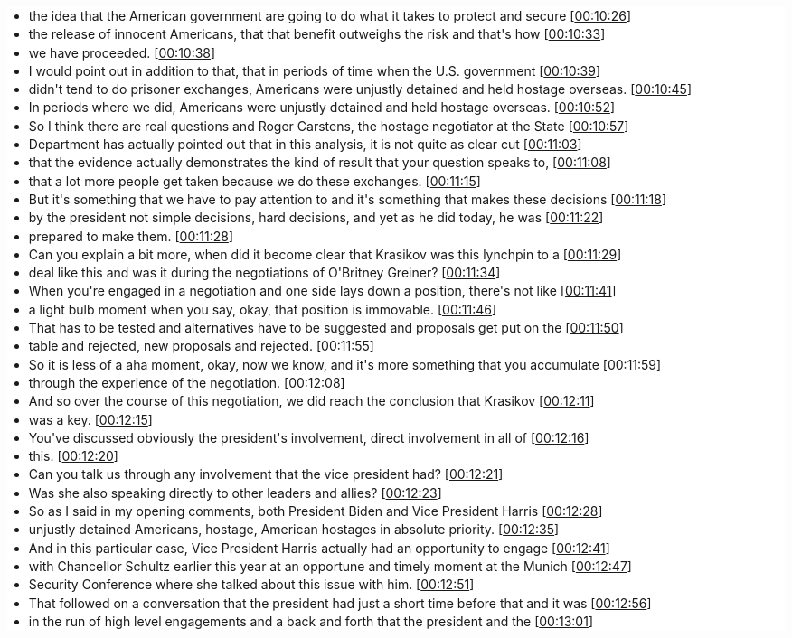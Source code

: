 *  the idea that the American government are going to do what it takes to protect and secure [[00:10:26](https://www.youtube.com/watch?v=-n9vfEOOZvg&t=626.12s)]
*  the release of innocent Americans, that that benefit outweighs the risk and that's how [[00:10:33](https://www.youtube.com/watch?v=-n9vfEOOZvg&t=633.12s)]
*  we have proceeded. [[00:10:38](https://www.youtube.com/watch?v=-n9vfEOOZvg&t=638.62s)]
*  I would point out in addition to that, that in periods of time when the U.S. government [[00:10:39](https://www.youtube.com/watch?v=-n9vfEOOZvg&t=639.62s)]
*  didn't tend to do prisoner exchanges, Americans were unjustly detained and held hostage overseas. [[00:10:45](https://www.youtube.com/watch?v=-n9vfEOOZvg&t=645.62s)]
*  In periods where we did, Americans were unjustly detained and held hostage overseas. [[00:10:52](https://www.youtube.com/watch?v=-n9vfEOOZvg&t=652.62s)]
*  So I think there are real questions and Roger Carstens, the hostage negotiator at the State [[00:10:57](https://www.youtube.com/watch?v=-n9vfEOOZvg&t=657.52s)]
*  Department has actually pointed out that in this analysis, it is not quite as clear cut [[00:11:03](https://www.youtube.com/watch?v=-n9vfEOOZvg&t=663.02s)]
*  that the evidence actually demonstrates the kind of result that your question speaks to, [[00:11:08](https://www.youtube.com/watch?v=-n9vfEOOZvg&t=668.4s)]
*  that a lot more people get taken because we do these exchanges. [[00:11:15](https://www.youtube.com/watch?v=-n9vfEOOZvg&t=675.4s)]
*  But it's something that we have to pay attention to and it's something that makes these decisions [[00:11:18](https://www.youtube.com/watch?v=-n9vfEOOZvg&t=678.34s)]
*  by the president not simple decisions, hard decisions, and yet as he did today, he was [[00:11:22](https://www.youtube.com/watch?v=-n9vfEOOZvg&t=682.84s)]
*  prepared to make them. [[00:11:28](https://www.youtube.com/watch?v=-n9vfEOOZvg&t=688.28s)]
*  Can you explain a bit more, when did it become clear that Krasikov was this lynchpin to a [[00:11:29](https://www.youtube.com/watch?v=-n9vfEOOZvg&t=689.28s)]
*  deal like this and was it during the negotiations of O'Britney Greiner? [[00:11:34](https://www.youtube.com/watch?v=-n9vfEOOZvg&t=694.98s)]
*  When you're engaged in a negotiation and one side lays down a position, there's not like [[00:11:41](https://www.youtube.com/watch?v=-n9vfEOOZvg&t=701.38s)]
*  a light bulb moment when you say, okay, that position is immovable. [[00:11:46](https://www.youtube.com/watch?v=-n9vfEOOZvg&t=706.3s)]
*  That has to be tested and alternatives have to be suggested and proposals get put on the [[00:11:50](https://www.youtube.com/watch?v=-n9vfEOOZvg&t=710.14s)]
*  table and rejected, new proposals and rejected. [[00:11:55](https://www.youtube.com/watch?v=-n9vfEOOZvg&t=715.66s)]
*  So it is less of a aha moment, okay, now we know, and it's more something that you accumulate [[00:11:59](https://www.youtube.com/watch?v=-n9vfEOOZvg&t=719.7s)]
*  through the experience of the negotiation. [[00:12:08](https://www.youtube.com/watch?v=-n9vfEOOZvg&t=728.62s)]
*  And so over the course of this negotiation, we did reach the conclusion that Krasikov [[00:12:11](https://www.youtube.com/watch?v=-n9vfEOOZvg&t=731.3s)]
*  was a key. [[00:12:15](https://www.youtube.com/watch?v=-n9vfEOOZvg&t=735.9799999999999s)]
*  You've discussed obviously the president's involvement, direct involvement in all of [[00:12:16](https://www.youtube.com/watch?v=-n9vfEOOZvg&t=736.9799999999999s)]
*  this. [[00:12:20](https://www.youtube.com/watch?v=-n9vfEOOZvg&t=740.66s)]
*  Can you talk us through any involvement that the vice president had? [[00:12:21](https://www.youtube.com/watch?v=-n9vfEOOZvg&t=741.66s)]
*  Was she also speaking directly to other leaders and allies? [[00:12:23](https://www.youtube.com/watch?v=-n9vfEOOZvg&t=743.8199999999999s)]
*  So as I said in my opening comments, both President Biden and Vice President Harris [[00:12:28](https://www.youtube.com/watch?v=-n9vfEOOZvg&t=748.24s)]
*  unjustly detained Americans, hostage, American hostages in absolute priority. [[00:12:35](https://www.youtube.com/watch?v=-n9vfEOOZvg&t=755.34s)]
*  And in this particular case, Vice President Harris actually had an opportunity to engage [[00:12:41](https://www.youtube.com/watch?v=-n9vfEOOZvg&t=761.5s)]
*  with Chancellor Schultz earlier this year at an opportune and timely moment at the Munich [[00:12:47](https://www.youtube.com/watch?v=-n9vfEOOZvg&t=767.1800000000001s)]
*  Security Conference where she talked about this issue with him. [[00:12:51](https://www.youtube.com/watch?v=-n9vfEOOZvg&t=771.82s)]
*  That followed on a conversation that the president had just a short time before that and it was [[00:12:56](https://www.youtube.com/watch?v=-n9vfEOOZvg&t=776.44s)]
*  in the run of high level engagements and a back and forth that the president and the [[00:13:01](https://www.youtube.com/watch?v=-n9vfEOOZvg&t=781.18s)]
